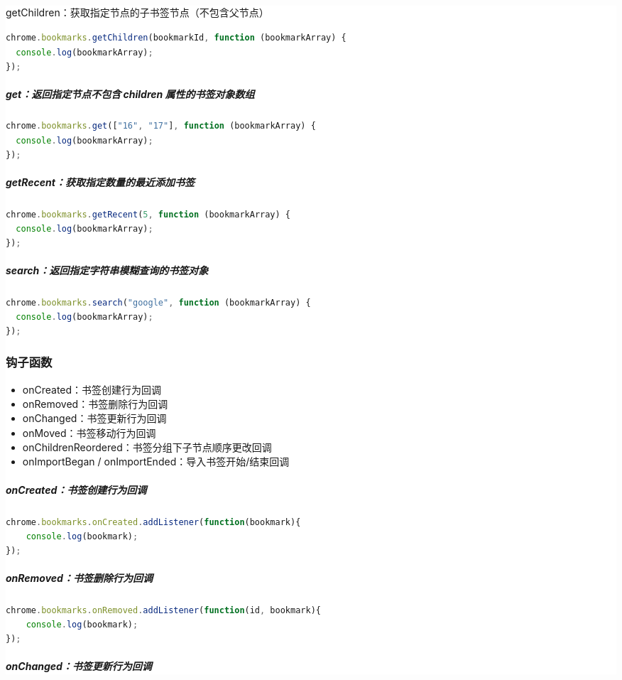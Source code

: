 getChildren：获取指定节点的子书签节点（不包含父节点）

```js
chrome.bookmarks.getChildren(bookmarkId, function (bookmarkArray) {
  console.log(bookmarkArray);
});
```

##### get：返回指定节点不包含 children 属性的书签对象数组

```js
chrome.bookmarks.get(["16", "17"], function (bookmarkArray) {
  console.log(bookmarkArray);
});
```

##### getRecent：获取指定数量的最近添加书签

```js
chrome.bookmarks.getRecent(5, function (bookmarkArray) {
  console.log(bookmarkArray);
});
```

##### search：返回指定字符串模糊查询的书签对象

```js
chrome.bookmarks.search("google", function (bookmarkArray) {
  console.log(bookmarkArray);
});
```

### 钩子函数

- onCreated：书签创建行为回调
- onRemoved：书签删除行为回调
- onChanged：书签更新行为回调
- onMoved：书签移动行为回调
- onChildrenReordered：书签分组下子节点顺序更改回调
- onImportBegan / onImportEnded：导入书签开始/结束回调

##### onCreated：书签创建行为回调

```js
chrome.bookmarks.onCreated.addListener(function(bookmark){
    console.log(bookmark);
});
```

##### onRemoved：书签删除行为回调

```js
chrome.bookmarks.onRemoved.addListener(function(id, bookmark){
    console.log(bookmark);
});
```

##### onChanged：书签更新行为回调
